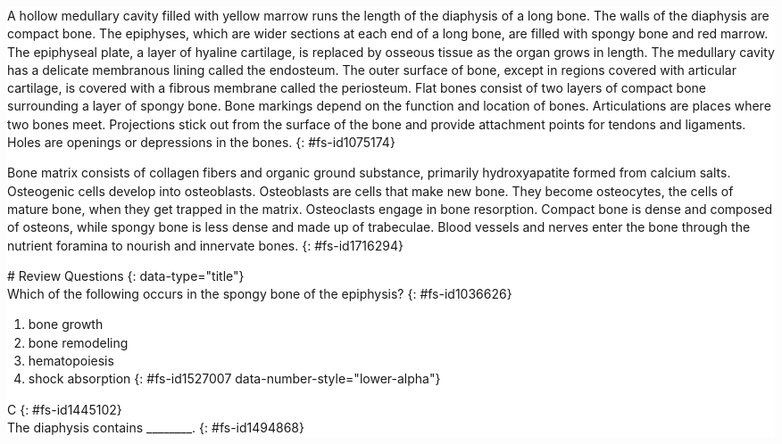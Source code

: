 A hollow medullary cavity filled with yellow marrow runs the length of
the diaphysis of a long bone. The walls of the diaphysis are compact
bone. The epiphyses, which are wider sections at each end of a long
bone, are filled with spongy bone and red marrow. The epiphyseal plate,
a layer of hyaline cartilage, is replaced by osseous tissue as the organ
grows in length. The medullary cavity has a delicate membranous lining
called the endosteum. The outer surface of bone, except in regions
covered with articular cartilage, is covered with a fibrous membrane
called the periosteum. Flat bones consist of two layers of compact bone
surrounding a layer of spongy bone. Bone markings depend on the function
and location of bones. Articulations are places where two bones meet.
Projections stick out from the surface of the bone and provide
attachment points for tendons and ligaments. Holes are openings or
depressions in the bones.
{: #fs-id1075174}

Bone matrix consists of collagen fibers and organic ground substance,
primarily hydroxyapatite formed from calcium salts. Osteogenic cells
develop into osteoblasts. Osteoblasts are cells that make new bone. They
become osteocytes, the cells of mature bone, when they get trapped in
the matrix. Osteoclasts engage in bone resorption. Compact bone is dense
and composed of osteons, while spongy bone is less dense and made up of
trabeculae. Blood vessels and nerves enter the bone through the nutrient
foramina to nourish and innervate bones.
{: #fs-id1716294}

</section>
<section data-depth="1" id="fs-id1487713" class="multiple-choice" markdown="1">
# Review Questions
{: data-type="title"}

<div data-type="exercise" id="fs-id1509482">
<div data-type="problem" id="fs-id1212199" markdown="1">
Which of the following occurs in the spongy bone of the epiphysis?
{: #fs-id1036626}

1.  bone growth
2.  bone remodeling
3.  hematopoiesis
4.  shock absorption
{: #fs-id1527007 data-number-style="lower-alpha"}

</div>
<div data-type="solution" id="fs-id1270016" data-label="" markdown="1">
C
{: #fs-id1445102}

</div>
</div>
<div data-type="exercise" id="fs-id1521592">
<div data-type="problem" id="fs-id1524494" markdown="1">
The diaphysis contains ________.
{: #fs-id1494868}
